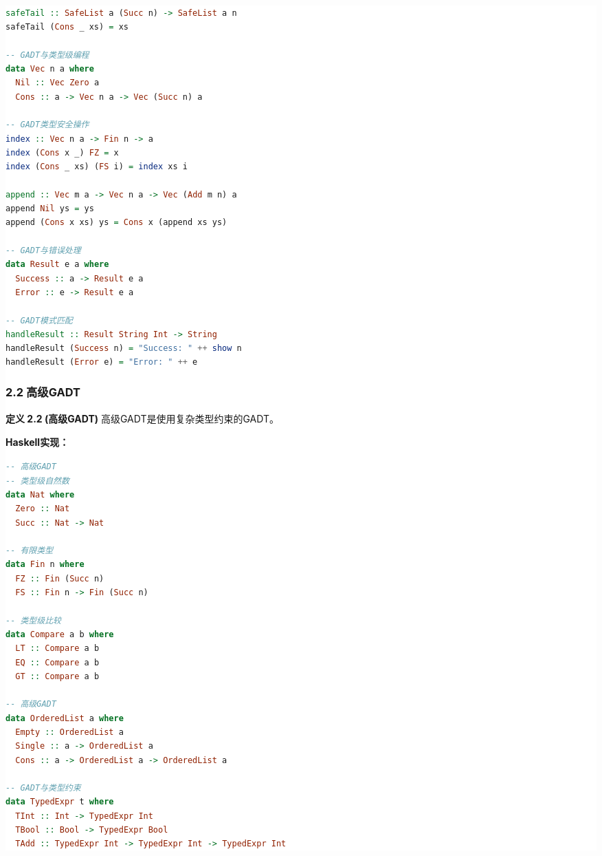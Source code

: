 ```haskell
safeTail :: SafeList a (Succ n) -> SafeList a n
safeTail (Cons _ xs) = xs

-- GADT与类型级编程
data Vec n a where
  Nil :: Vec Zero a
  Cons :: a -> Vec n a -> Vec (Succ n) a

-- GADT类型安全操作
index :: Vec n a -> Fin n -> a
index (Cons x _) FZ = x
index (Cons _ xs) (FS i) = index xs i

append :: Vec m a -> Vec n a -> Vec (Add m n) a
append Nil ys = ys
append (Cons x xs) ys = Cons x (append xs ys)

-- GADT与错误处理
data Result e a where
  Success :: a -> Result e a
  Error :: e -> Result e a

-- GADT模式匹配
handleResult :: Result String Int -> String
handleResult (Success n) = "Success: " ++ show n
handleResult (Error e) = "Error: " ++ e
```

### 2.2 高级GADT

**定义 2.2 (高级GADT)**
高级GADT是使用复杂类型约束的GADT。

**Haskell实现：**

```haskell
-- 高级GADT
-- 类型级自然数
data Nat where
  Zero :: Nat
  Succ :: Nat -> Nat

-- 有限类型
data Fin n where
  FZ :: Fin (Succ n)
  FS :: Fin n -> Fin (Succ n)

-- 类型级比较
data Compare a b where
  LT :: Compare a b
  EQ :: Compare a b
  GT :: Compare a b

-- 高级GADT
data OrderedList a where
  Empty :: OrderedList a
  Single :: a -> OrderedList a
  Cons :: a -> OrderedList a -> OrderedList a

-- GADT与类型约束
data TypedExpr t where
  TInt :: Int -> TypedExpr Int
  TBool :: Bool -> TypedExpr Bool
  TAdd :: TypedExpr Int -> TypedExpr Int -> TypedExpr Int
```